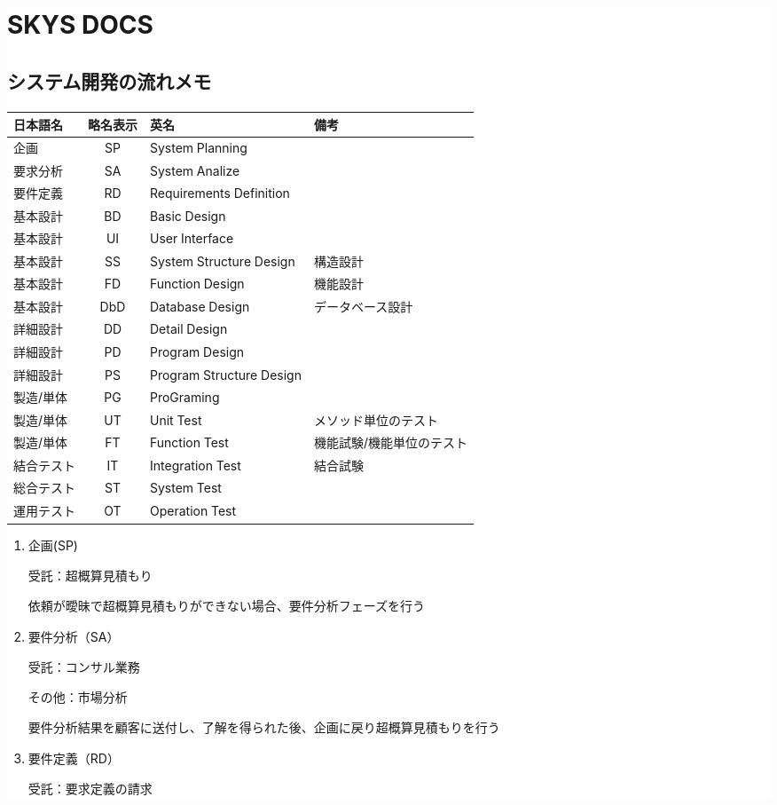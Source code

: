 # SKYS DOCS

## システム開発の流れメモ

| 日本語名    | 略名表示 | 英名                | 備考           |
|:-----------|:--------:|:-------------------|:---------------|
|企画        | SP       |System Planning        ||
|要求分析   |SA         |System Analize         ||
|要件定義   |RD         |Requirements Definition||
|基本設計   |BD         |Basic Design           ||
|基本設計   |UI         |User Interface         ||
|基本設計   |SS         |System Structure Design|構造設計|
|基本設計   |FD         |Function Design        |機能設計|
|基本設計   |DbD        |Database Design        |データベース設計|
|詳細設計   |DD         |Detail Design          ||
|詳細設計   |PD         |Program Design         ||
|詳細設計   |PS         |Program Structure Design||
|製造/単体  |PG         |ProGraming             ||
|製造/単体  |UT         |Unit Test              |メソッド単位のテスト|
|製造/単体  |FT         |Function Test          |機能試験/機能単位のテスト|
|結合テスト  |IT         |Integration Test       |結合試験|
|総合テスト  |ST         |System Test            ||
|運用テスト  |OT         |Operation Test         ||

1. 企画(SP)

   受託：超概算見積もり

   依頼が曖昧で超概算見積もりができない場合、要件分析フェーズを行う

1. 要件分析（SA）

   受託：コンサル業務

   その他：市場分析

   要件分析結果を顧客に送付し、了解を得られた後、企画に戻り超概算見積もりを行う

1. 要件定義（RD）

   受託：要求定義の請求

